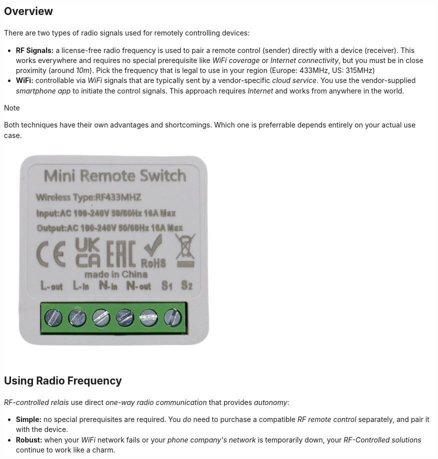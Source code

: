 
## Overview

There are two types of radio signals used for remotely controlling devices:

* **RF Signals:** a license-free radio frequency is used to pair a remote control (sender) directly with a device (receiver). This works everywhere and requires no special prerequisite like *WiFi coverage* or *Internet connectivity*, but you must be in close proximity (around *10m*). Pick the frequency that is legal to use in your region (Europe: 433MHz, US: 315MHz)   
* **WiFi:** controllable via *WiFi* signals that are typically sent by a vendor-specific *cloud service*. You use the vendor-supplied *smartphone app* to initiate the control signals. This approach requires *Internet* and works from anywhere in the world.

> [!NOTE]
> Both techniques have their own advantages and shortcomings. Which one is preferrable depends entirely on your actual use case.



<img src="images/relais_rf_top_t.png" width="50%" height="50%" />






## Using Radio Frequency
*RF-controlled relais* use direct *one-way radio communication* that provides *autonomy*:

* **Simple:** no special prerequisites are required. You *do* need to purchase a compatible *RF remote control* separately, and pair it with the device.
* **Robust:** when your *WiFi* network fails or your *phone company's network* is temporarily down, your *RF-Controlled solutions* continue to work like a charm.
